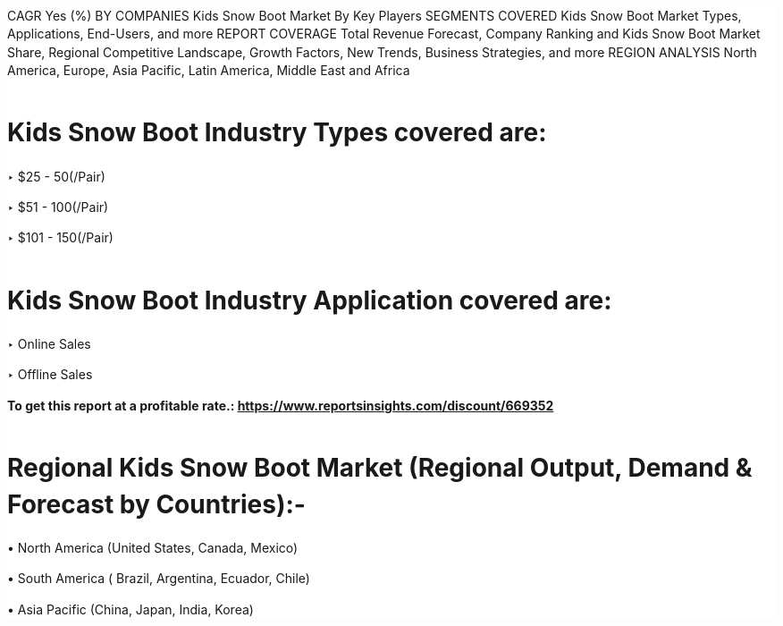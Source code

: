 <tr>
<td>CAGR</td>
<td>Yes (%)</td>
</tr>
</tr>
<tr>
<td>BY COMPANIES</td>
<td>Kids Snow Boot Market By Key Players</td>
</tr>
<tr>
<td>SEGMENTS COVERED</td>
<td>Kids Snow Boot Market Types, Applications, End-Users, and more</td>
</tr>
<tr>
<td>REPORT COVERAGE</td>
<td>Total Revenue Forecast, Company Ranking and Kids Snow Boot Market Share, Regional Competitive Landscape, Growth Factors, New Trends, Business Strategies, and more</td>
</tr>
<tr>
<td>REGION ANALYSIS</td>
<td>North America, Europe, Asia Pacific, Latin America, Middle East and Africa</td>
</tr>
</table>

# <strong>Kids Snow Boot Industry Types covered are:</strong>

‣ $25 - $50($/Pair)

‣ $51 - $100($/Pair)

‣ $101 - $150($/Pair)

# <strong>Kids Snow Boot Industry Application covered are:</strong>

‣ Online Sales

‣ Offline Sales

<strong>To get this report at a profitable rate.: <a href=https://www.reportsinsights.com/discount/669352>https://www.reportsinsights.com/discount/669352</a></strong>

# <strong>Regional Kids Snow Boot Market (Regional Output, Demand &amp; Forecast by Countries):-</strong>

• North America (United States, Canada, Mexico)

• South America ( Brazil, Argentina, Ecuador, Chile)

• Asia Pacific (China, Japan, India, Korea)
